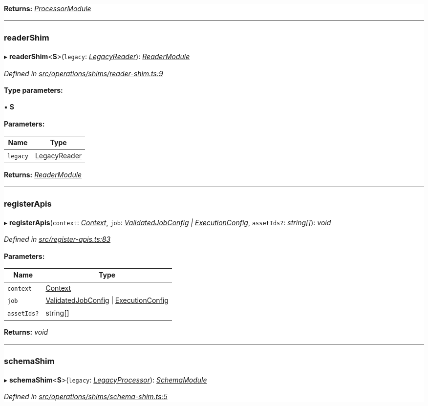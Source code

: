 **Returns:** *[ProcessorModule](interfaces/processormodule.md)*

___

###  readerShim

▸ **readerShim**<**S**>(`legacy`: *[LegacyReader](interfaces/legacyreader.md)*): *[ReaderModule](interfaces/readermodule.md)*

*Defined in [src/operations/shims/reader-shim.ts:9](https://github.com/terascope/teraslice/tree/5f4f0ae4e2e522131e7b050bf1df57afbaf8e1c9/packages/job-components/src/operations/shims/reader-shim.ts#L9)*

**Type parameters:**

▪ **S**

**Parameters:**

Name | Type |
------ | ------ |
`legacy` | [LegacyReader](interfaces/legacyreader.md) |

**Returns:** *[ReaderModule](interfaces/readermodule.md)*

___

###  registerApis

▸ **registerApis**(`context`: *[Context](interfaces/context.md)*, `job`: *[ValidatedJobConfig](interfaces/validatedjobconfig.md) | [ExecutionConfig](interfaces/executionconfig.md)*, `assetIds?`: *string[]*): *void*

*Defined in [src/register-apis.ts:83](https://github.com/terascope/teraslice/tree/5f4f0ae4e2e522131e7b050bf1df57afbaf8e1c9/packages/job-components/src/register-apis.ts#L83)*

**Parameters:**

Name | Type |
------ | ------ |
`context` | [Context](interfaces/context.md) |
`job` | [ValidatedJobConfig](interfaces/validatedjobconfig.md) \| [ExecutionConfig](interfaces/executionconfig.md) |
`assetIds?` | string[] |

**Returns:** *void*

___

###  schemaShim

▸ **schemaShim**<**S**>(`legacy`: *[LegacyProcessor](interfaces/legacyprocessor.md)*): *[SchemaModule](interfaces/schemamodule.md)*

*Defined in [src/operations/shims/schema-shim.ts:5](https://github.com/terascope/teraslice/tree/5f4f0ae4e2e522131e7b050bf1df57afbaf8e1c9/packages/job-components/src/operations/shims/schema-shim.ts#L5)*

